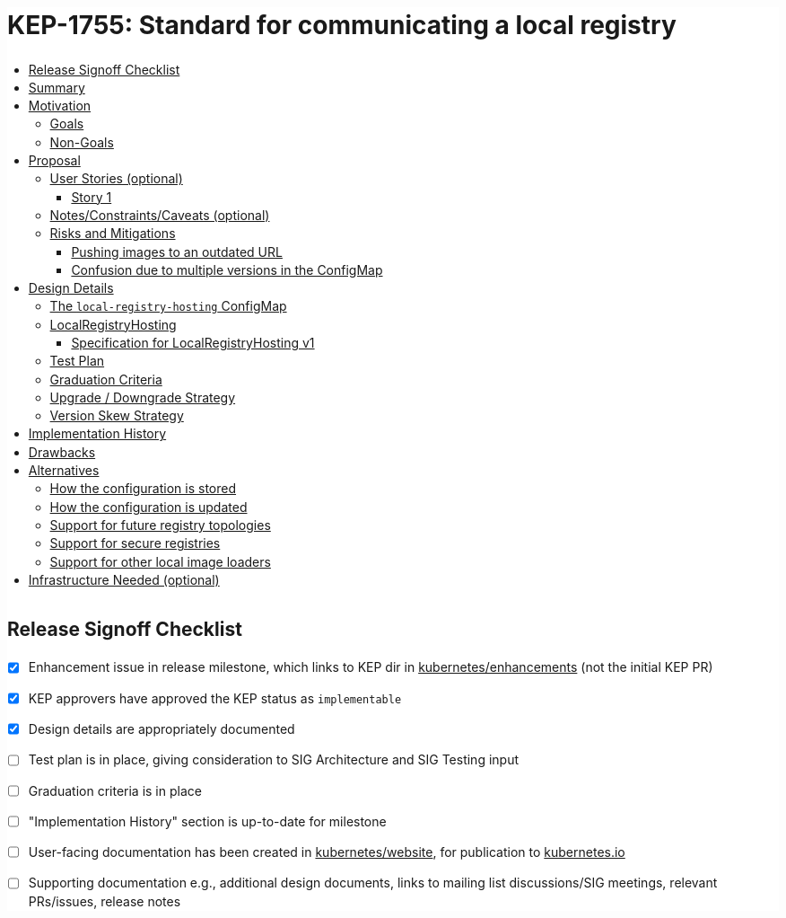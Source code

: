 
# KEP-1755: Standard for communicating a local registry






- [Release Signoff Checklist](#release-signoff-checklist)
- [Summary](#summary)
- [Motivation](#motivation)
  - [Goals](#goals)
  - [Non-Goals](#non-goals)
- [Proposal](#proposal)
  - [User Stories (optional)](#user-stories-optional)
    - [Story 1](#story-1)
  - [Notes/Constraints/Caveats (optional)](#notesconstraintscaveats-optional)
  - [Risks and Mitigations](#risks-and-mitigations)
    - [Pushing images to an outdated URL](#pushing-images-to-an-outdated-url)
    - [Confusion due to multiple versions in the ConfigMap](#confusion-due-to-multiple-versions-in-the-configmap)
- [Design Details](#design-details)
  - [The <code>local-registry-hosting</code> ConfigMap](#the-local-registry-hosting-configmap)
  - [LocalRegistryHosting](#localregistryhosting)
    - [Specification for LocalRegistryHosting v1](#specification-for-localregistryhosting-v1)
  - [Test Plan](#test-plan)
  - [Graduation Criteria](#graduation-criteria)
  - [Upgrade / Downgrade Strategy](#upgrade--downgrade-strategy)
  - [Version Skew Strategy](#version-skew-strategy)
- [Implementation History](#implementation-history)
- [Drawbacks](#drawbacks)
- [Alternatives](#alternatives)
  - [How the configuration is stored](#how-the-configuration-is-stored)
  - [How the configuration is updated](#how-the-configuration-is-updated)
  - [Support for future registry topologies](#support-for-future-registry-topologies)
  - [Support for secure registries](#support-for-secure-registries)
  - [Support for other local image loaders](#support-for-other-local-image-loaders)
- [Infrastructure Needed (optional)](#infrastructure-needed-optional)


## Release Signoff Checklist



- [x] Enhancement issue in release milestone, which links to KEP dir in [kubernetes/enhancements] (not the initial KEP PR)
- [x] KEP approvers have approved the KEP status as `implementable`
- [x] Design details are appropriately documented
- [ ] Test plan is in place, giving consideration to SIG Architecture and SIG Testing input
- [ ] Graduation criteria is in place
- [ ] "Implementation History" section is up-to-date for milestone
- [ ] User-facing documentation has been created in [kubernetes/website], for publication to [kubernetes.io]
- [ ] Supporting documentation e.g., additional design documents, links to mailing list discussions/SIG meetings, relevant PRs/issues, release notes


[kubernetes.io]: https://kubernetes.io/
[kubernetes/enhancements]: https://git.k8s.io/enhancements
[kubernetes/kubernetes]: https://git.k8s.io/kubernetes
[kubernetes/website]: https://git.k8s.io/website